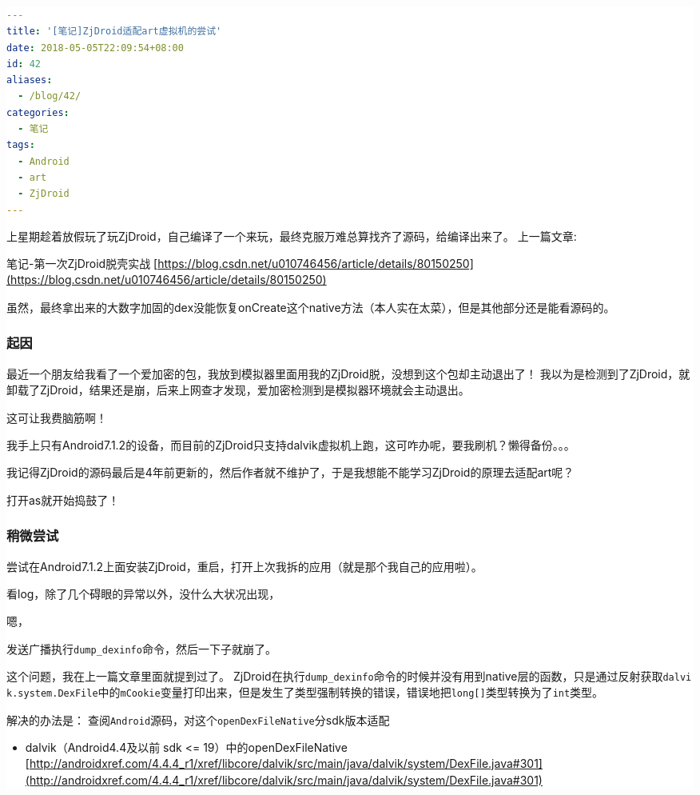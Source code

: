 ```yaml
---
title: '[笔记]ZjDroid适配art虚拟机的尝试'
date: 2018-05-05T22:09:54+08:00
id: 42
aliases:
  - /blog/42/
categories:
  - 笔记
tags:
  - Android
  - art
  - ZjDroid
---
```

上星期趁着放假玩了玩ZjDroid，自己编译了一个来玩，最终克服万难总算找齐了源码，给编译出来了。
上一篇文章:

笔记-第一次ZjDroid脱壳实战
[https://blog.csdn.net/u010746456/article/details/80150250](https://blog.csdn.net/u010746456/article/details/80150250)


虽然，最终拿出来的大数字加固的dex没能恢复onCreate这个native方法（本人实在太菜），但是其他部分还是能看源码的。

### 起因
最近一个朋友给我看了一个爱加密的包，我放到模拟器里面用我的ZjDroid脱，没想到这个包却主动退出了！
我以为是检测到了ZjDroid，就卸载了ZjDroid，结果还是崩，后来上网查才发现，爱加密检测到是模拟器环境就会主动退出。

这可让我费脑筋啊！

我手上只有Android7.1.2的设备，而目前的ZjDroid只支持dalvik虚拟机上跑，这可咋办呢，要我刷机？懒得备份。。。

我记得ZjDroid的源码最后是4年前更新的，然后作者就不维护了，于是我想能不能学习ZjDroid的原理去适配art呢？

打开as就开始捣鼓了！


### 稍微尝试

尝试在Android7.1.2上面安装ZjDroid，重启，打开上次我拆的应用（就是那个我自己的应用啦）。

看log，除了几个碍眼的异常以外，没什么大状况出现，

嗯，

发送广播执行`dump_dexinfo`命令，然后一下子就崩了。

这个问题，我在上一篇文章里面就提到过了。
ZjDroid在执行`dump_dexinfo`命令的时候并没有用到native层的函数，只是通过反射获取`dalvik.system.DexFile`中的`mCookie`变量打印出来，但是发生了类型强制转换的错误，错误地把`long[]`类型转换为了`int`类型。


解决的办法是：
查阅`Android`源码，对这个`openDexFileNative`分sdk版本适配

- dalvik（Android4.4及以前 sdk <= 19）中的openDexFileNative
[http://androidxref.com/4.4.4_r1/xref/libcore/dalvik/src/main/java/dalvik/system/DexFile.java#301](http://androidxref.com/4.4.4_r1/xref/libcore/dalvik/src/main/java/dalvik/system/DexFile.java#301)
